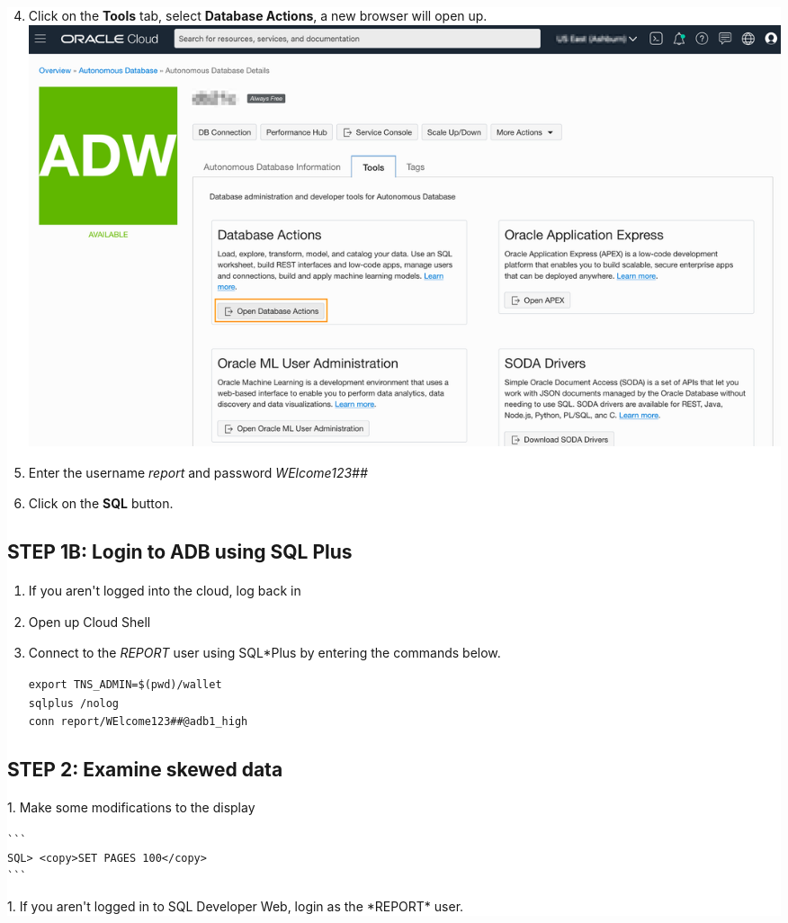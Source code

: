 4.  Click on the **Tools** tab, select **Database Actions**, a new browser will open up.
      ![](../set-operators/images/tools.png " ")

5.  Enter the username *report* and password *WElcome123##*

6.  Click on the **SQL** button.

## **STEP  1B**: Login to ADB using SQL Plus
1. If you aren't logged into the cloud, log back in
2. Open up Cloud Shell 
3. Connect to the *REPORT* user using SQL\*Plus by entering the commands below.
   
    ```
    export TNS_ADMIN=$(pwd)/wallet
    sqlplus /nolog
	conn report/WElcome123##@adb1_high
	```
</if>

## **STEP 2:** Examine skewed data
<if type="dbcs">
1.  Make some modifications to the display

	```
	SQL> <copy>SET PAGES 100</copy>
	```
</if>
<if type="atp">
1.  If you aren't logged in to SQL Developer Web, login as the *REPORT* user. 
